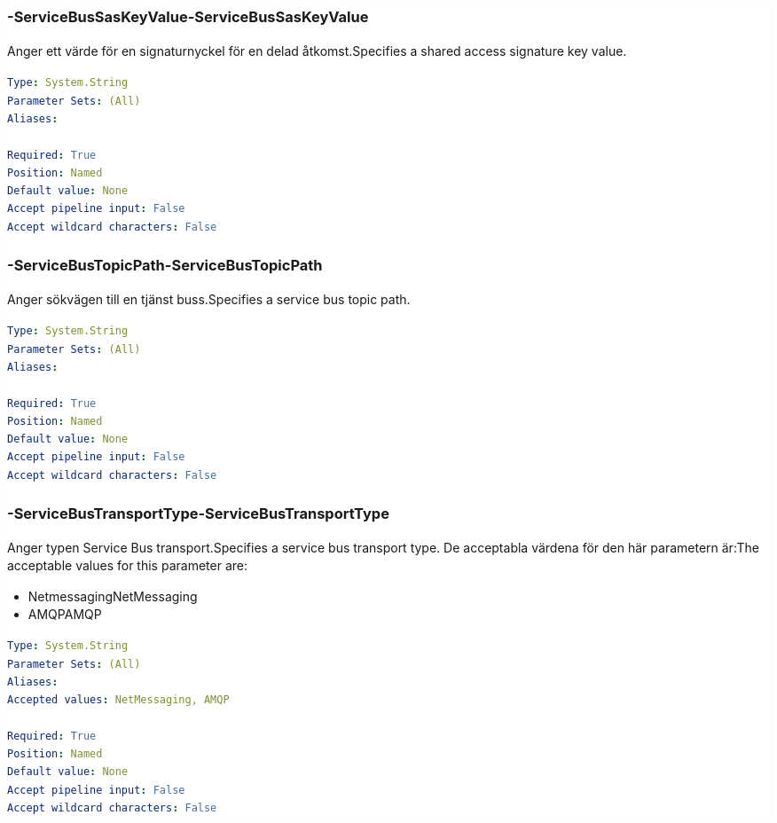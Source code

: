 ### <span data-ttu-id="75322-154">-ServiceBusSasKeyValue</span><span class="sxs-lookup"><span data-stu-id="75322-154">-ServiceBusSasKeyValue</span></span>
<span data-ttu-id="75322-155">Anger ett värde för en signaturnyckel för en delad åtkomst.</span><span class="sxs-lookup"><span data-stu-id="75322-155">Specifies a shared access signature key value.</span></span>

```yaml
Type: System.String
Parameter Sets: (All)
Aliases: 

Required: True
Position: Named
Default value: None
Accept pipeline input: False
Accept wildcard characters: False
```

### <span data-ttu-id="75322-156">-ServiceBusTopicPath</span><span class="sxs-lookup"><span data-stu-id="75322-156">-ServiceBusTopicPath</span></span>
<span data-ttu-id="75322-157">Anger sökvägen till en tjänst buss.</span><span class="sxs-lookup"><span data-stu-id="75322-157">Specifies a service bus topic path.</span></span>

```yaml
Type: System.String
Parameter Sets: (All)
Aliases: 

Required: True
Position: Named
Default value: None
Accept pipeline input: False
Accept wildcard characters: False
```

### <span data-ttu-id="75322-158">-ServiceBusTransportType</span><span class="sxs-lookup"><span data-stu-id="75322-158">-ServiceBusTransportType</span></span>
<span data-ttu-id="75322-159">Anger typen Service Bus transport.</span><span class="sxs-lookup"><span data-stu-id="75322-159">Specifies a service bus transport type.</span></span>
<span data-ttu-id="75322-160">De acceptabla värdena för den här parametern är:</span><span class="sxs-lookup"><span data-stu-id="75322-160">The acceptable values for this parameter are:</span></span>

- <span data-ttu-id="75322-161">Netmessaging</span><span class="sxs-lookup"><span data-stu-id="75322-161">NetMessaging</span></span>
- <span data-ttu-id="75322-162">AMQP</span><span class="sxs-lookup"><span data-stu-id="75322-162">AMQP</span></span>

```yaml
Type: System.String
Parameter Sets: (All)
Aliases: 
Accepted values: NetMessaging, AMQP

Required: True
Position: Named
Default value: None
Accept pipeline input: False
Accept wildcard characters: False
```
